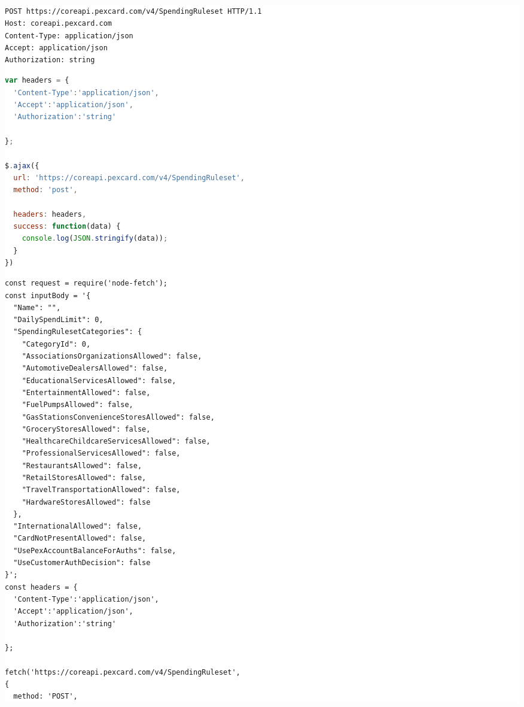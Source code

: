 ```http
POST https://coreapi.pexcard.com/v4/SpendingRuleset HTTP/1.1
Host: coreapi.pexcard.com
Content-Type: application/json
Accept: application/json
Authorization: string

```

```javascript
var headers = {
  'Content-Type':'application/json',
  'Accept':'application/json',
  'Authorization':'string'

};

$.ajax({
  url: 'https://coreapi.pexcard.com/v4/SpendingRuleset',
  method: 'post',

  headers: headers,
  success: function(data) {
    console.log(JSON.stringify(data));
  }
})

```

```javascript--nodejs
const request = require('node-fetch');
const inputBody = '{
  "Name": "",
  "DailySpendLimit": 0,
  "SpendingRulesetCategories": {
    "CategoryId": 0,
    "AssociationsOrganizationsAllowed": false,
    "AutomotiveDealersAllowed": false,
    "EducationalServicesAllowed": false,
    "EntertainmentAllowed": false,
    "FuelPumpsAllowed": false,
    "GasStationsConvenienceStoresAllowed": false,
    "GroceryStoresAllowed": false,
    "HealthcareChildcareServicesAllowed": false,
    "ProfessionalServicesAllowed": false,
    "RestaurantsAllowed": false,
    "RetailStoresAllowed": false,
    "TravelTransportationAllowed": false,
    "HardwareStoresAllowed": false
  },
  "InternationalAllowed": false,
  "CardNotPresentAllowed": false,
  "UsePexAccountBalanceForAuths": false,
  "UseCustomerAuthDecision": false
}';
const headers = {
  'Content-Type':'application/json',
  'Accept':'application/json',
  'Authorization':'string'

};

fetch('https://coreapi.pexcard.com/v4/SpendingRuleset',
{
  method: 'POST',
```